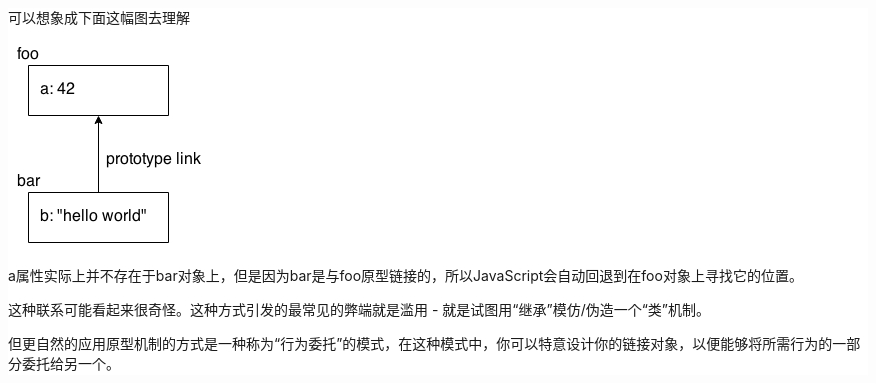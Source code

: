 可以想象成下面这幅图去理解

![](../../../../images/jslearn01.png)

a属性实际上并不存在于bar对象上，但是因为bar是与foo原型链接的，所以JavaScript会自动回退到在foo对象上寻找它的位置。

这种联系可能看起来很奇怪。这种方式引发的最常见的弊端就是滥用 - 就是试图用“继承”模仿/伪造一个“类”机制。

但更自然的应用原型机制的方式是一种称为“行为委托”的模式，在这种模式中，你可以特意设计你的链接对象，以便能够将所需行为的一部分委托给另一个。

